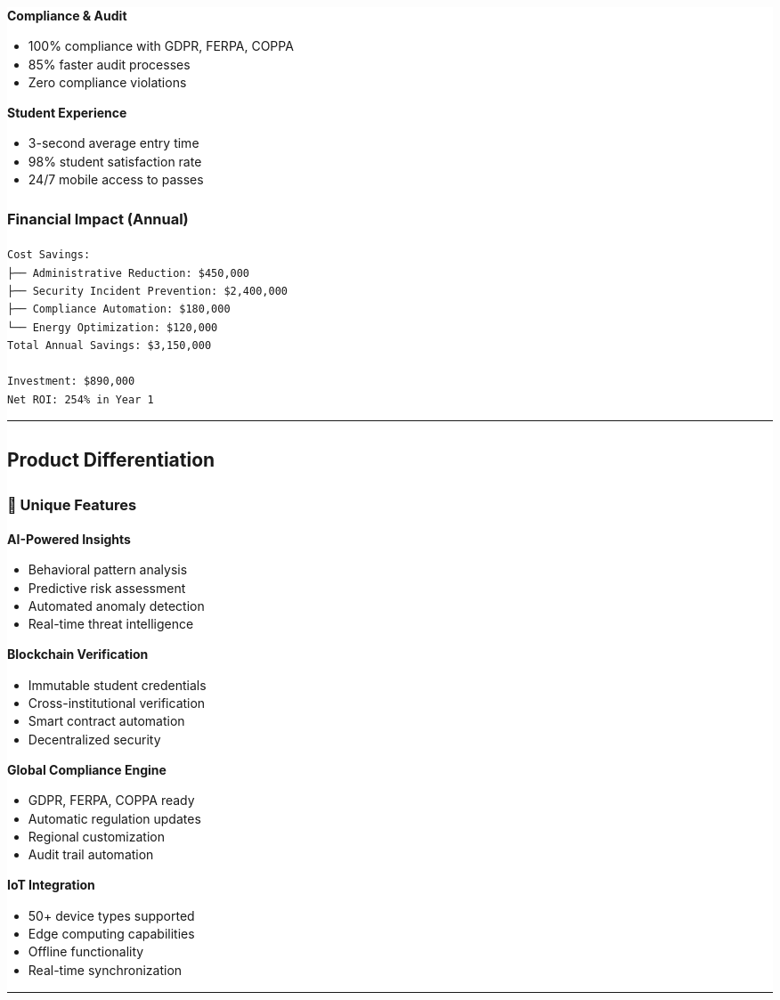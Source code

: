 **Compliance & Audit**
- 100% compliance with GDPR, FERPA, COPPA
- 85% faster audit processes
- Zero compliance violations

**Student Experience**
- 3-second average entry time
- 98% student satisfaction rate
- 24/7 mobile access to passes

### Financial Impact (Annual)
```
Cost Savings:
├── Administrative Reduction: $450,000
├── Security Incident Prevention: $2,400,000
├── Compliance Automation: $180,000
└── Energy Optimization: $120,000
Total Annual Savings: $3,150,000

Investment: $890,000
Net ROI: 254% in Year 1
```

---

## Product Differentiation

### 🌟 Unique Features

**AI-Powered Insights**
- Behavioral pattern analysis
- Predictive risk assessment
- Automated anomaly detection
- Real-time threat intelligence

**Blockchain Verification**
- Immutable student credentials
- Cross-institutional verification
- Smart contract automation
- Decentralized security

**Global Compliance Engine**
- GDPR, FERPA, COPPA ready
- Automatic regulation updates
- Regional customization
- Audit trail automation

**IoT Integration**
- 50+ device types supported
- Edge computing capabilities
- Offline functionality
- Real-time synchronization

---